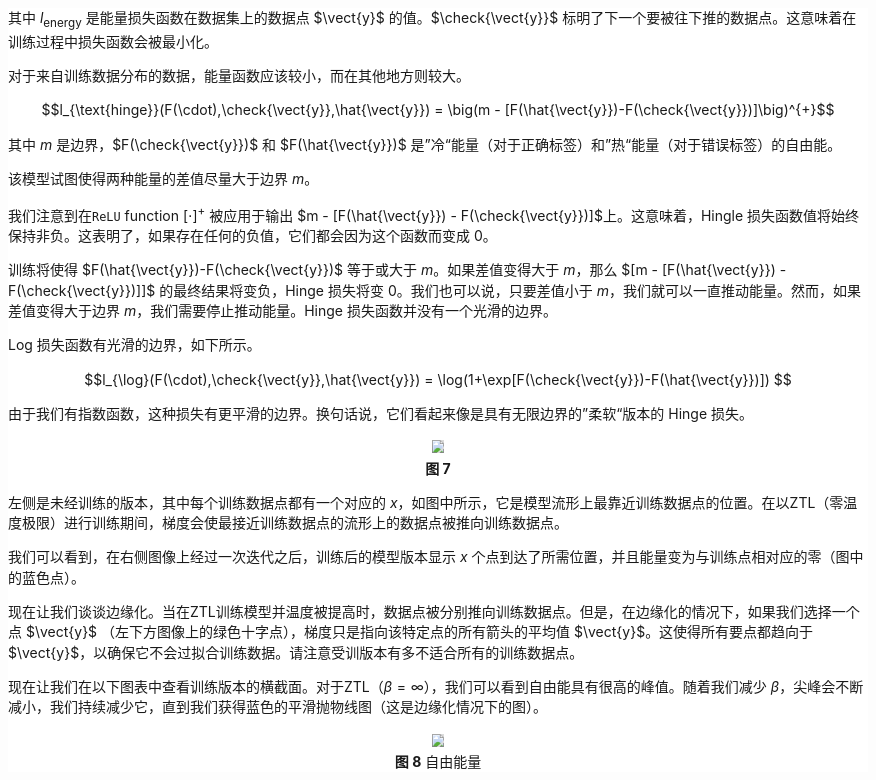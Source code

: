 

其中 $l_\text{energy}$ 是能量损失函数在数据集上的数据点  $\vect{y}$ 的值。$\check{\vect{y}}$ 标明了下一个要被往下推的数据点。这意味着在训练过程中损失函数会被最小化。



对于来自训练数据分布的数据，能量函数应该较小，而在其他地方则较大。

$$l_{\text{hinge}}(F(\cdot),\check{\vect{y}},\hat{\vect{y}}) = \big(m - [F(\hat{\vect{y}})-F(\check{\vect{y}})]\big)^{+}$$



其中 $m$ 是边界，$F(\check{\vect{y}})$ 和 $F(\hat{\vect{y}})$ 是”冷“能量（对于正确标签）和”热“能量（对于错误标签）的自由能。



该模型试图使得两种能量的差值尽量大于边界 $m$。



我们注意到在`ReLU` function $[\cdot]^{+}$ 被应用于输出 $m - [F(\hat{\vect{y}}) - F(\check{\vect{y}})]$上。这意味着，Hingle 损失函数值将始终保持非负。这表明了，如果存在任何的负值，它们都会因为这个函数而变成 $0$。



训练将使得 $F(\hat{\vect{y}})-F(\check{\vect{y}})$ 等于或大于 $m$。如果差值变得大于 $m$，那么 $[m - [F(\hat{\vect{y}}) - F(\check{\vect{y}})]]$ 的最终结果将变负，Hinge 损失将变 $0$。我们也可以说，只要差值小于 $m$，我们就可以一直推动能量。然而，如果差值变得大于边界 $m$，我们需要停止推动能量。Hinge 损失函数并没有一个光滑的边界。



Log 损失函数有光滑的边界，如下所示。

$$l_{\log}(F(\cdot),\check{\vect{y}},\hat{\vect{y}}) = \log(1+\exp[F(\check{\vect{y}})-F(\hat{\vect{y}})]) $$



由于我们有指数函数，这种损失有更平滑的边界。换句话说，它们看起来像是具有无限边界的”柔软“版本的 Hinge 损失。

<center>
<img src="{{site.baseurl}}/images/week15/15-2/Figure7.png" style="zoom: 80%; background-color:#DCDCDC;" /><br>
<b>图 7</b>
</center>



左侧是未经训练的版本，其中每个训练数据点都有一个对应的 $x$，如图中所示，它是模型流形上最靠近训练数据点的位置。在以ZTL（零温度极限）进行训练期间，梯度会使最接近训练数据点的流形上的数据点被推向训练数据点。

我们可以看到，在右侧图像上经过一次迭代之后，训练后的模型版本显示 $x$ 个点到达了所需位置，并且能量变为与训练点相对应的零（图中的蓝色点）。



现在让我们谈谈边缘化。当在ZTL训练模型并温度被提高时，数据点被分别推向训练数据点。但是，在边缘化的情况下，如果我们选择一个点 $\vect{y}$  （左下方图像上的绿色十字点），梯度只是指向该特定点的所有箭头的平均值 $\vect{y}$。这使得所有要点都趋向于 $\vect{y}$，以确保它不会过拟合训练数据。请注意受训版本有多不适合所有的训练数据点。



现在让我们在以下图表中查看训练版本的横截面。对于ZTL（${\beta = {\infty}}$），我们可以看到自由能具有很高的峰值。随着我们减少 ${\beta}$，尖峰会不断减小，我们持续减少它，直到我们获得蓝色的平滑抛物线图（这是边缘化情况下的图）。

<center>
<img src="{{site.baseurl}}/images/week15/15-2/Figure8.png" style="zoom: 80%; background-color:#DCDCDC;" /><br>
<b>图 8</b> 自由能量
</center>
